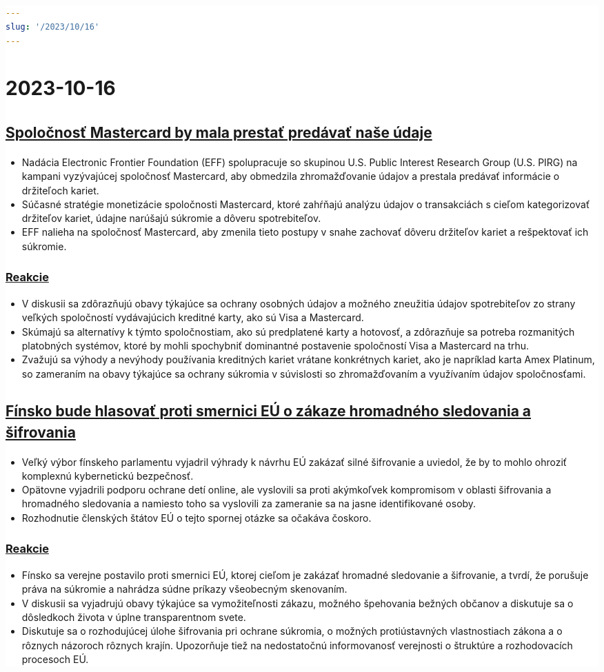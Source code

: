 ```yaml
---
slug: '/2023/10/16'
---
```


# 2023-10-16

## [Spoločnosť Mastercard by mala prestať predávať naše údaje](https://www.eff.org/deeplinks/2023/10/mastercard-should-stop-selling-our-data)

- Nadácia Electronic Frontier Foundation (EFF) spolupracuje so skupinou U.S. Public Interest Research Group (U.S. PIRG) na kampani vyzývajúcej spoločnosť Mastercard, aby obmedzila zhromažďovanie údajov a prestala predávať informácie o držiteľoch kariet.
- Súčasné stratégie monetizácie spoločnosti Mastercard, ktoré zahŕňajú analýzu údajov o transakciách s cieľom kategorizovať držiteľov kariet, údajne narúšajú súkromie a dôveru spotrebiteľov.
- EFF nalieha na spoločnosť Mastercard, aby zmenila tieto postupy v snahe zachovať dôveru držiteľov kariet a rešpektovať ich súkromie.

### [Reakcie](https://news.ycombinator.com/item?id=37892684)

- V diskusii sa zdôrazňujú obavy týkajúce sa ochrany osobných údajov a možného zneužitia údajov spotrebiteľov zo strany veľkých spoločností vydávajúcich kreditné karty, ako sú Visa a Mastercard.
- Skúmajú sa alternatívy k týmto spoločnostiam, ako sú predplatené karty a hotovosť, a zdôrazňuje sa potreba rozmanitých platobných systémov, ktoré by mohli spochybniť dominantné postavenie spoločností Visa a Mastercard na trhu.
- Zvažujú sa výhody a nevýhody používania kreditných kariet vrátane konkrétnych kariet, ako je napríklad karta Amex Platinum, so zameraním na obavy týkajúce sa ochrany súkromia v súvislosti so zhromažďovaním a využívaním údajov spoločnosťami.

## [Fínsko bude hlasovať proti smernici EÚ o zákaze hromadného sledovania a šifrovania](https://dawn.fi/uutiset/2023/10/14/eu-csam-suomi-eduskunta-kanta)

- Veľký výbor fínskeho parlamentu vyjadril výhrady k návrhu EÚ zakázať silné šifrovanie a uviedol, že by to mohlo ohroziť komplexnú kybernetickú bezpečnosť.
- Opätovne vyjadrili podporu ochrane detí online, ale vyslovili sa proti akýmkoľvek kompromisom v oblasti šifrovania a hromadného sledovania a namiesto toho sa vyslovili za zameranie sa na jasne identifikované osoby.
- Rozhodnutie členských štátov EÚ o tejto spornej otázke sa očakáva čoskoro.

### [Reakcie](https://news.ycombinator.com/item?id=37891886)

- Fínsko sa verejne postavilo proti smernici EÚ, ktorej cieľom je zakázať hromadné sledovanie a šifrovanie, a tvrdí, že porušuje práva na súkromie a nahrádza súdne príkazy všeobecným skenovaním.
- V diskusii sa vyjadrujú obavy týkajúce sa vymožiteľnosti zákazu, možného špehovania bežných občanov a diskutuje sa o dôsledkoch života v úplne transparentnom svete.
- Diskutuje sa o rozhodujúcej úlohe šifrovania pri ochrane súkromia, o možných protiústavných vlastnostiach zákona a o rôznych názoroch rôznych krajín. Upozorňuje tiež na nedostatočnú informovanosť verejnosti o štruktúre a rozhodovacích procesoch EÚ.
